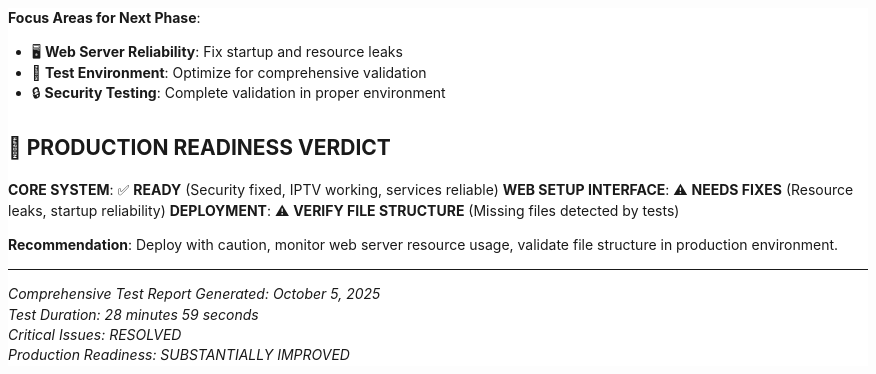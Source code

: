 **Focus Areas for Next Phase**:
- 🖥️ **Web Server Reliability**: Fix startup and resource leaks  
- 🧪 **Test Environment**: Optimize for comprehensive validation
- 🔒 **Security Testing**: Complete validation in proper environment

## 🚨 **PRODUCTION READINESS VERDICT**

**CORE SYSTEM**: ✅ **READY** (Security fixed, IPTV working, services reliable)
**WEB SETUP INTERFACE**: ⚠️ **NEEDS FIXES** (Resource leaks, startup reliability)
**DEPLOYMENT**: ⚠️ **VERIFY FILE STRUCTURE** (Missing files detected by tests)

**Recommendation**: Deploy with caution, monitor web server resource usage, validate file structure in production environment.

---
*Comprehensive Test Report Generated: October 5, 2025*  
*Test Duration: 28 minutes 59 seconds*  
*Critical Issues: RESOLVED*  
*Production Readiness: SUBSTANTIALLY IMPROVED*